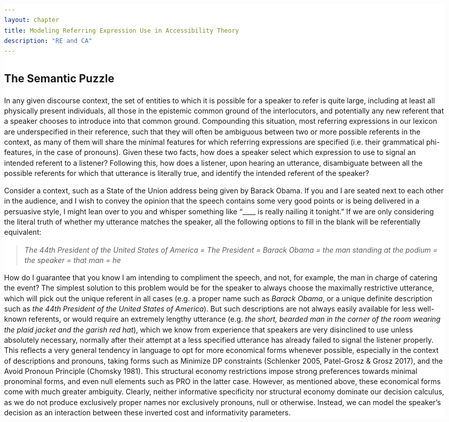 ```yaml
---
layout: chapter
title: Modeling Referring Expression Use in Accessibility Theory
description: "RE and CA"
---
```


## The Semantic Puzzle

In any given discourse context, the set of entities to which it is possible for a speaker to refer is quite large, including at least all physically present individuals, all those in the epistemic common ground of the interlocutors, and potentially any new referent that a speaker chooses to introduce into that common ground. Compounding this situation, most referring expressions in our lexicon are underspecified in their reference, such that they will often be ambiguous between two or more possible referents in the context, as many of them will share the minimal features for which referring expressions are specified (i.e. their grammatical phi-features, in the case of pronouns). Given these two facts, how does a speaker select which expression to use to signal an intended referent to a listener? Following this, how does a listener, upon hearing an utterance, disambiguate between all the possible referents for which that utterance is literally true, and identify the intended referent of the speaker?

Consider a context, such as a State of the Union address being given by Barack Obama. If you and I are seated next to each other in the audience, and I wish to convey the opinion that the speech contains some very good points or is being delivered in a persuasive style, I might lean over to you and whisper something like “____ is really nailing it tonight.” If we are only considering the literal truth of whether my utterance matches the speaker, all the following options to fill in the blank will be referentially equivalent:

> *The 44th President of the United States of America = The President = Barack Obama = the man standing at the podium = the speaker = that man = he*
 
How do I guarantee that you know I am intending to compliment the speech, and not, for example, the man in charge of catering the event? The simplest solution to this problem would be for the speaker to always choose the maximally restrictive utterance, which will pick out the unique referent in all cases (e.g. a proper name such as *Barack Obama*, or a unique definite description such as *the 44th President of the United States of America*). But such descriptions are not always easily available for less well-known referents, or would require an extremely lengthy utterance (e.g. *the short, bearded man in the corner of the room wearing the plaid jacket and the garish red hat*), which we know from experience that speakers are very disinclined to use unless absolutely necessary, normally after their attempt at a less specified utterance has already failed to signal the listener properly. This reflects a very general tendency in language to opt for more economical forms whenever possible, especially in the context of descriptions and pronouns, taking forms such as Minimize DP constraints (Schlenker 2005, Patel-Grosz & Grosz 2017), and the Avoid Pronoun Principle (Chomsky 1981). This structural economy restrictions impose strong preferences towards minimal pronominal forms, and even null elements such as PRO in the latter case. However, as mentioned above, these economical forms come with much greater ambiguity. Clearly, neither informative specificity nor structural economy dominate our decision calculus, as we do not produce exclusively proper names nor exclusively pronouns, null or otherwise. Instead, we can model the speaker’s decision as an interaction between these inverted cost and informativity parameters.
